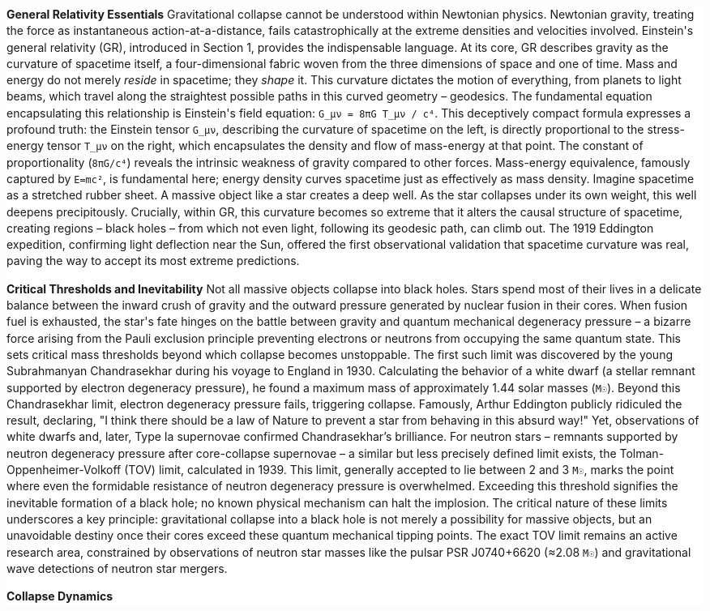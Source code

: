 **General Relativity Essentials**
Gravitational collapse cannot be understood within Newtonian physics. Newtonian gravity, treating the force as instantaneous action-at-a-distance, fails catastrophically at the extreme densities and velocities involved. Einstein's general relativity (GR), introduced in Section 1, provides the indispensable language. At its core, GR describes gravity as the curvature of spacetime itself, a four-dimensional fabric woven from the three dimensions of space and one of time. Mass and energy do not merely *reside* in spacetime; they *shape* it. This curvature dictates the motion of everything, from planets to light beams, which travel along the straightest possible paths in this curved geometry – geodesics. The fundamental equation encapsulating this relationship is Einstein's field equation: `G_μν = 8πG T_μν / c⁴`. This deceptively compact formula expresses a profound truth: the Einstein tensor `G_μν`, describing the curvature of spacetime on the left, is directly proportional to the stress-energy tensor `T_μν` on the right, which encapsulates the density and flow of mass-energy at that point. The constant of proportionality (`8πG/c⁴`) reveals the intrinsic weakness of gravity compared to other forces. Mass-energy equivalence, famously captured by `E=mc²`, is fundamental here; energy density curves spacetime just as effectively as mass density. Imagine spacetime as a stretched rubber sheet. A massive object like a star creates a deep well. As the star collapses under its own weight, this well deepens precipitously. Crucially, within GR, this curvature becomes so extreme that it alters the causal structure of spacetime, creating regions – black holes – from which not even light, following its geodesic path, can climb out. The 1919 Eddington expedition, confirming light deflection near the Sun, offered the first observational validation that spacetime curvature was real, paving the way to accept its most extreme predictions.

**Critical Thresholds and Inevitability**
Not all massive objects collapse into black holes. Stars spend most of their lives in a delicate balance between the inward crush of gravity and the outward pressure generated by nuclear fusion in their cores. When fusion fuel is exhausted, the star's fate hinges on the battle between gravity and quantum mechanical degeneracy pressure – a bizarre force arising from the Pauli exclusion principle preventing electrons or neutrons from occupying the same quantum state. This sets critical mass thresholds beyond which collapse becomes unstoppable. The first such limit was discovered by the young Subrahmanyan Chandrasekhar during his voyage to England in 1930. Calculating the behavior of a white dwarf (a stellar remnant supported by electron degeneracy pressure), he found a maximum mass of approximately 1.44 solar masses (`M☉`). Beyond this Chandrasekhar limit, electron degeneracy pressure fails, triggering collapse. Famously, Arthur Eddington publicly ridiculed the result, declaring, "I think there should be a law of Nature to prevent a star from behaving in this absurd way!" Yet, observations of white dwarfs and, later, Type Ia supernovae confirmed Chandrasekhar’s brilliance. For neutron stars – remnants supported by neutron degeneracy pressure after core-collapse supernovae – a similar but less precisely defined limit exists, the Tolman-Oppenheimer-Volkoff (TOV) limit, calculated in 1939. This limit, generally accepted to lie between 2 and 3 `M☉`, marks the point where even the formidable resistance of neutron degeneracy pressure is overwhelmed. Exceeding this threshold signifies the inevitable formation of a black hole; no known physical mechanism can halt the implosion. The critical nature of these limits underscores a key principle: gravitational collapse into a black hole is not merely a possibility for massive objects, but an unavoidable destiny once their cores exceed these quantum mechanical tipping points. The exact TOV limit remains an active research area, constrained by observations of neutron star masses like the pulsar PSR J0740+6620 (≈2.08 `M☉`) and gravitational wave detections of neutron star mergers.

**Collapse Dynamics**